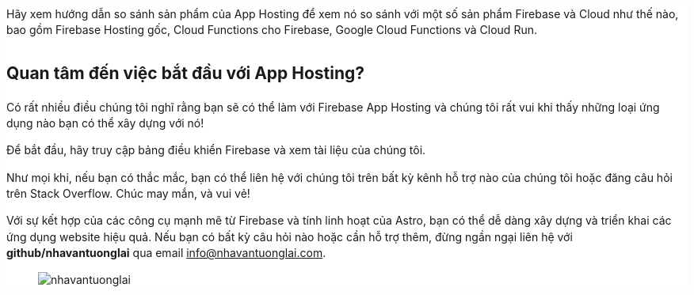Hãy xem hướng dẫn so sánh sản phẩm của App Hosting để xem nó so sánh với một số sản phẩm Firebase và Cloud như thế nào, bao gồm Firebase Hosting gốc, Cloud Functions cho Firebase, Google Cloud Functions và Cloud Run.

## Quan tâm đến việc bắt đầu với App Hosting?

Có rất nhiều điều chúng tôi nghĩ rằng bạn sẽ có thể làm với Firebase App Hosting và chúng tôi rất vui khi thấy những loại ứng dụng nào bạn có thể xây dựng với nó!

Để bắt đầu, hãy truy cập bảng điều khiển Firebase và xem tài liệu của chúng tôi.

Như mọi khi, nếu bạn có thắc mắc, bạn có thể liên hệ với chúng tôi trên bất kỳ kênh hỗ trợ nào của chúng tôi hoặc đăng câu hỏi trên Stack Overflow. Chúc may mắn, và vui vẻ!

Với sự kết hợp của các công cụ mạnh mẽ từ Firebase và tính linh hoạt của Astro, bạn có thể dễ dàng xây dựng và triển khai các ứng dụng website hiệu quả. Nếu bạn có bất kỳ câu hỏi nào hoặc cần hỗ trợ thêm, đừng ngần ngại liên hệ với **github/nhavantuonglai** qua email [info@nhavantuonglai.com](mailto:info@nhavantuonglai.com).

<figure><img src="https://banmaixanh.vercel.app/image/cover/001-449.jpg" alt="nhavantuonglai" title="nhavantuonglai" height=100% width=100%><figcaption><p></p></figcaption></figure>